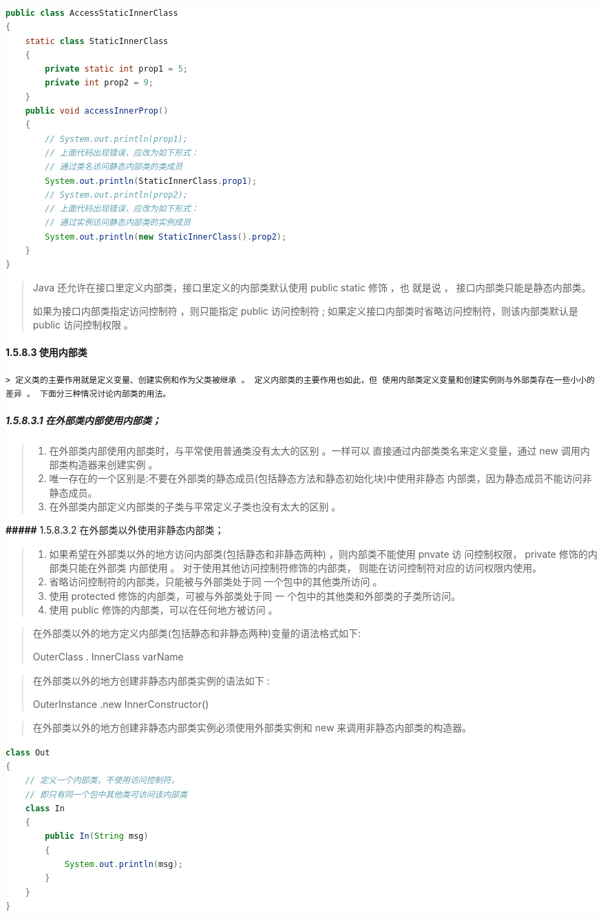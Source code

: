 ```java
public class AccessStaticInnerClass
{
	static class StaticInnerClass
	{
		private static int prop1 = 5;
		private int prop2 = 9;
	}
	public void accessInnerProp()
	{
		// System.out.println(prop1);
		// 上面代码出现错误，应改为如下形式：
		// 通过类名访问静态内部类的类成员
		System.out.println(StaticInnerClass.prop1);
		// System.out.println(prop2);
		// 上面代码出现错误，应改为如下形式：
		// 通过实例访问静态内部类的实例成员
		System.out.println(new StaticInnerClass().prop2);
	}
}
```

> Java 还允许在接口里定义内部类，接口里定义的内部类默认使用 public static 修饰 ，也 就是说 ， 接口内部类只能是静态内部类。
>
>  如果为接口内部类指定访问控制符 ，则只能指定 public 访问控制符 ; 如果定义接口内部类时省略访问控制符，则该内部类默认是 public 访问控制权限 。

#### 1.5.8.3 使用内部类

	> 定义类的主要作用就是定义变量、创建实例和作为父类被继承 。 定义内部类的主要作用也如此，但 使用内部类定义变量和创建实例则与外部类存在一些小小的差异 。 下面分三种情况讨论内部类的用法。

##### 1.5.8.3.1 在外部类内部使用内部类；

> 1. 在外部类内部使用内部类时，与平常使用普通类没有太大的区别 。一样可以 直接通过内部类类名来定义变量，通过 new 调用内部类构造器来创建实例 。
> 2. 唯一存在的一个区别是:不要在外部类的静态成员(包括静态方法和静态初始化块)中使用非静态 内部类，因为静态成员不能访问非静态成员。
> 3. 在外部类内部定义内部类的子类与平常定义子类也没有太大的区别 。

***#####*** 1.5.8.3.2 在外部类以外使用非静态内部类；

> 1. 如果希望在外部类以外的地方访问内部类(包括静态和非静态两种) ，则内部类不能使用 pnvate 访 问控制权限， private 修饰的内部类只能在外部类 内部使用 。 对于使用其他访问控制符修饰的内部类， 则能在访问控制符对应的访问权限内使用。
> 2. 省略访问控制符的内部类，只能被与外部类处于同 一个包中的其他类所访问 。 
> 3. 使用 protected 修饰的内部类，可被与外部类处于同 一 个包中的其他类和外部类的子类所访问。 
> 4. 使用 public 修饰的内部类，可以在任何地方被访问 。

> 在外部类以外的地方定义内部类(包括静态和非静态两种)变量的语法格式如下:
>
> OuterClass . InnerClass varName

> 在外部类以外的地方创建非静态内部类实例的语法如下 :
>
> OuterInstance .new InnerConstructor()

> 在外部类以外的地方创建非静态内部类实例必须使用外部类实例和 new 来调用非静态内部类的构造器。
>

```java
class Out
{
	// 定义一个内部类，不使用访问控制符，
	// 即只有同一个包中其他类可访问该内部类
	class In
	{
		public In(String msg)
		{
			System.out.println(msg);
		}
	}
}
```